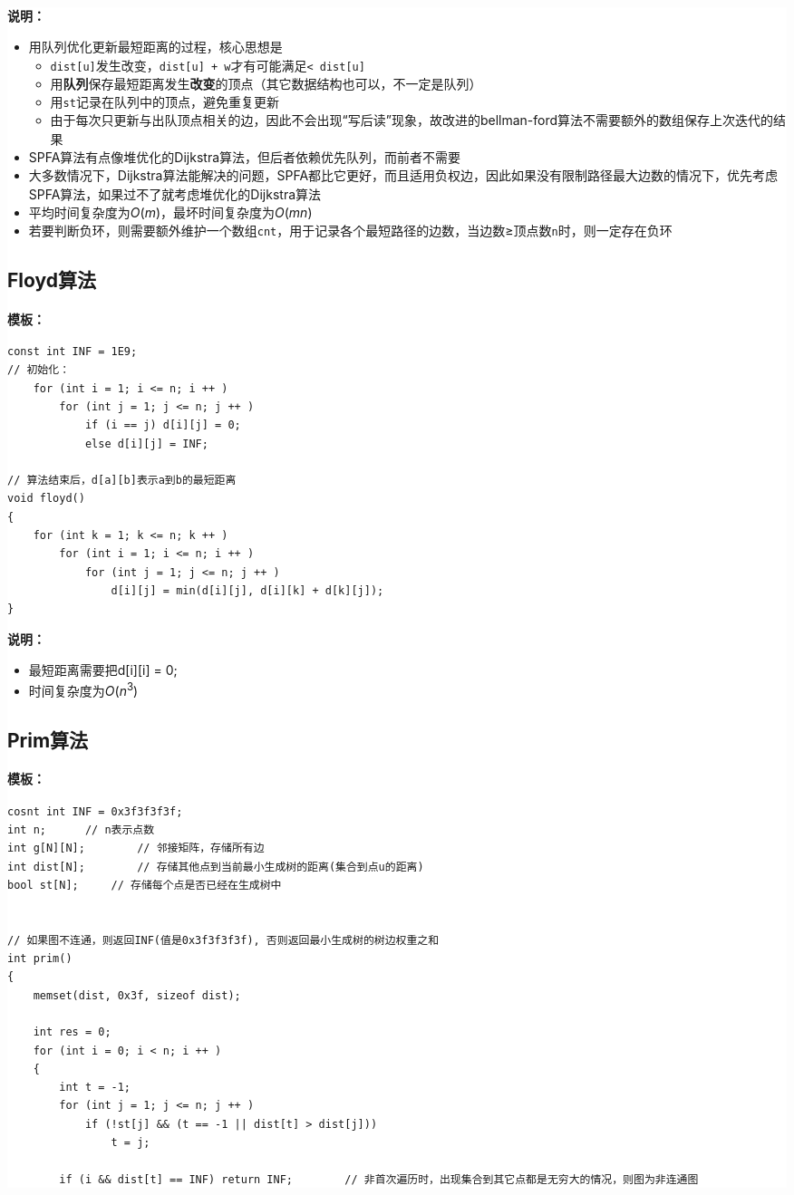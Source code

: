 **说明：**

*   用队列优化更新最短距离的过程，核心思想是
    *   `dist[u]`发生改变，`dist[u] + w`才有可能满足`< dist[u]`
    *   用**队列**保存最短距离发生**改变**的顶点（其它数据结构也可以，不一定是队列）
    *   用`st`记录在队列中的顶点，避免重复更新
    *   由于每次只更新与出队顶点相关的边，因此不会出现“写后读”现象，故改进的bellman-ford算法不需要额外的数组保存上次迭代的结果
*   SPFA算法有点像堆优化的Dijkstra算法，但后者依赖优先队列，而前者不需要
*   大多数情况下，Dijkstra算法能解决的问题，SPFA都比它更好，而且适用负权边，因此如果没有限制路径最大边数的情况下，优先考虑SPFA算法，如果过不了就考虑堆优化的Dijkstra算法
*   平均时间复杂度为$O(m)$，最坏时间复杂度为$O(mn)$
*   若要判断负环，则需要额外维护一个数组`cnt`，用于记录各个最短路径的边数，当边数≥顶点数`n`时，则一定存在负环

## Floyd算法

**模板：**

```
const int INF = 1E9;
// 初始化：
    for (int i = 1; i <= n; i ++ )
        for (int j = 1; j <= n; j ++ )
            if (i == j) d[i][j] = 0;
            else d[i][j] = INF;

// 算法结束后，d[a][b]表示a到b的最短距离
void floyd()
{
    for (int k = 1; k <= n; k ++ )
        for (int i = 1; i <= n; i ++ )
            for (int j = 1; j <= n; j ++ )
                d[i][j] = min(d[i][j], d[i][k] + d[k][j]);
} 
```

**说明：**

*   最短距离需要把d\[i\]\[i\] = 0;
*   时间复杂度为$O(n^3)$

## Prim算法

**模板：**

```
cosnt int INF = 0x3f3f3f3f;
int n;      // n表示点数
int g[N][N];        // 邻接矩阵，存储所有边
int dist[N];        // 存储其他点到当前最小生成树的距离(集合到点u的距离)
bool st[N];     // 存储每个点是否已经在生成树中


// 如果图不连通，则返回INF(值是0x3f3f3f3f), 否则返回最小生成树的树边权重之和
int prim()
{
    memset(dist, 0x3f, sizeof dist);

    int res = 0;
    for (int i = 0; i < n; i ++ )
    {
        int t = -1;
        for (int j = 1; j <= n; j ++ )
            if (!st[j] && (t == -1 || dist[t] > dist[j]))
                t = j;

        if (i && dist[t] == INF) return INF;        // 非首次遍历时，出现集合到其它点都是无穷大的情况，则图为非连通图

```